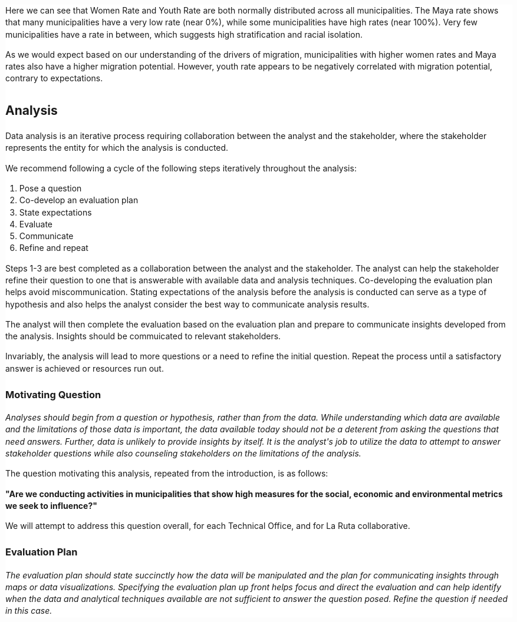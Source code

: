 Here we can see that Women Rate and Youth Rate are both normally distributed across all municipalities. The Maya rate shows that many municipalities have a very low rate (near 0%), while some municipalities have high rates (near 100%). Very few municipalities have a rate in between, which suggests high stratification and racial isolation.

As we would expect based on our understanding of the drivers of migration, municipalities with higher women rates and Maya rates also have a higher migration potential. However, youth rate appears to be negatively correlated with migration potential, contrary to expectations.

## Analysis

Data analysis is an iterative process requiring collaboration between the analyst and the stakeholder, where the stakeholder represents the entity for which the analysis is conducted.

We recommend following a cycle of the following steps iteratively throughout the analysis:
1. Pose a question
2. Co-develop an evaluation plan
3. State expectations
4. Evaluate
5. Communicate
6. Refine and repeat

Steps 1-3 are best completed as a collaboration between the analyst and the stakeholder. The analyst can help the stakeholder refine their question to one that is answerable with available data and analysis techniques. Co-developing the evaluation plan helps avoid miscommunication. Stating expectations of the analysis before the analysis is conducted can serve as a type of hypothesis and also helps the analyst consider the best way to communicate analysis results.

The analyst will then complete the evaluation based on the evaluation plan and prepare to communicate insights developed from the analysis. Insights should be commuicated to relevant stakeholders. 

Invariably, the analysis will lead to more questions or a need to refine the initial question. Repeat the process until a satisfactory answer is achieved or resources run out.

### Motivating Question

*Analyses should begin from a question or hypothesis, rather than from the data. While understanding which data are available and the limitations of those data is important, the data available today should not be a deterent from asking the questions that need answers. Further, data is unlikely to provide insights by itself. It is the analyst's job to utilize the data to attempt to answer stakeholder questions while also counseling stakeholders on the limitations of the analysis.*

 The question motivating this analysis, repeated from the introduction, is as follows:

**"Are we conducting activities in municipalities that show high measures for the social, economic and environmental metrics we seek to influence?"** 

We will attempt to address this question overall, for each Technical Office, and for La Ruta collaborative.

### Evaluation Plan

*The evaluation plan should state succinctly how the data will be manipulated and the plan for communicating insights through maps or data visualizations. Specifying the evaluation plan up front helps focus and direct the evaluation and can help identify when the data and analytical techniques available are not sufficient to answer the question posed. Refine the question if needed in this case.*
